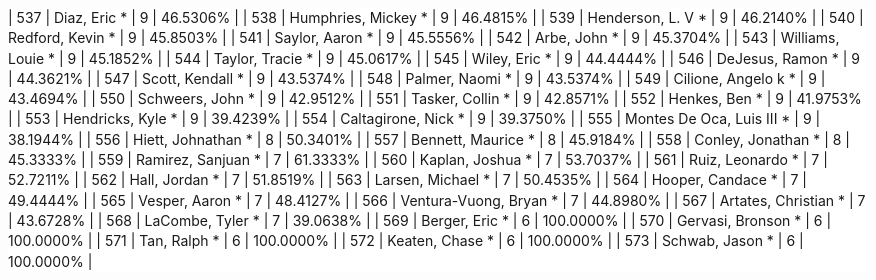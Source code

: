 |  537  | Diaz, Eric \* |  9 | 46.5306% |
|  538  | Humphries, Mickey \* |  9 | 46.4815% |
|  539  | Henderson, L. V \* |  9 | 46.2140% |
|  540  | Redford, Kevin \* |  9 | 45.8503% |
|  541  | Saylor, Aaron \* |  9 | 45.5556% |
|  542  | Arbe, John \* |  9 | 45.3704% |
|  543  | Williams, Louie \* |  9 | 45.1852% |
|  544  | Taylor, Tracie \* |  9 | 45.0617% |
|  545  | Wiley, Eric \* |  9 | 44.4444% |
|  546  | DeJesus, Ramon \* |  9 | 44.3621% |
|  547  | Scott, Kendall \* |  9 | 43.5374% |
|  548  | Palmer, Naomi \* |  9 | 43.5374% |
|  549  | Cilione, Angelo k \* |  9 | 43.4694% |
|  550  | Schweers, John \* |  9 | 42.9512% |
|  551  | Tasker, Collin \* |  9 | 42.8571% |
|  552  | Henkes, Ben \* |  9 | 41.9753% |
|  553  | Hendricks, Kyle \* |  9 | 39.4239% |
|  554  | Caltagirone, Nick \* |  9 | 39.3750% |
|  555  | Montes De Oca, Luis III \* |  9 | 38.1944% |
|  556  | Hiett, Johnathan \* |  8 | 50.3401% |
|  557  | Bennett, Maurice \* |  8 | 45.9184% |
|  558  | Conley, Jonathan \* |  8 | 45.3333% |
|  559  | Ramirez, Sanjuan \* |  7 | 61.3333% |
|  560  | Kaplan, Joshua \* |  7 | 53.7037% |
|  561  | Ruiz, Leonardo \* |  7 | 52.7211% |
|  562  | Hall, Jordan \* |  7 | 51.8519% |
|  563  | Larsen, Michael \* |  7 | 50.4535% |
|  564  | Hooper, Candace \* |  7 | 49.4444% |
|  565  | Vesper, Aaron \* |  7 | 48.4127% |
|  566  | Ventura-Vuong, Bryan \* |  7 | 44.8980% |
|  567  | Artates, Christian \* |  7 | 43.6728% |
|  568  | LaCombe, Tyler \* |  7 | 39.0638% |
|  569  | Berger, Eric \* |  6 | 100.0000% |
|  570  | Gervasi, Bronson \* |  6 | 100.0000% |
|  571  | Tan, Ralph \* |  6 | 100.0000% |
|  572  | Keaten, Chase \* |  6 | 100.0000% |
|  573  | Schwab, Jason \* |  6 | 100.0000% |